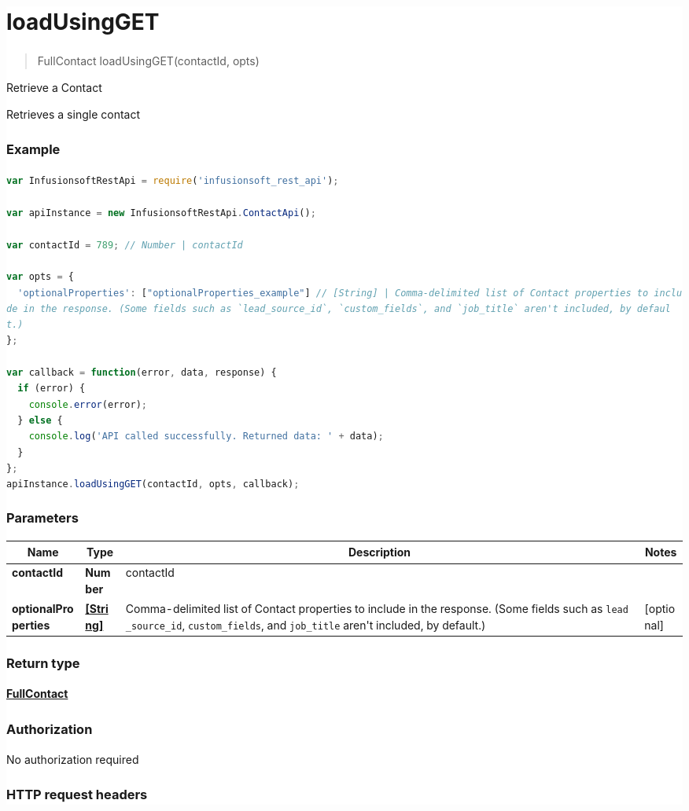 <a name="loadUsingGET"></a>
# **loadUsingGET**
> FullContact loadUsingGET(contactId, opts)

Retrieve a Contact

Retrieves a single contact

### Example
```javascript
var InfusionsoftRestApi = require('infusionsoft_rest_api');

var apiInstance = new InfusionsoftRestApi.ContactApi();

var contactId = 789; // Number | contactId

var opts = { 
  'optionalProperties': ["optionalProperties_example"] // [String] | Comma-delimited list of Contact properties to include in the response. (Some fields such as `lead_source_id`, `custom_fields`, and `job_title` aren't included, by default.)
};

var callback = function(error, data, response) {
  if (error) {
    console.error(error);
  } else {
    console.log('API called successfully. Returned data: ' + data);
  }
};
apiInstance.loadUsingGET(contactId, opts, callback);
```

### Parameters

Name | Type | Description  | Notes
------------- | ------------- | ------------- | -------------
 **contactId** | **Number**| contactId | 
 **optionalProperties** | [**[String]**](String.md)| Comma-delimited list of Contact properties to include in the response. (Some fields such as `lead_source_id`, `custom_fields`, and `job_title` aren't included, by default.) | [optional] 

### Return type

[**FullContact**](FullContact.md)

### Authorization

No authorization required

### HTTP request headers
